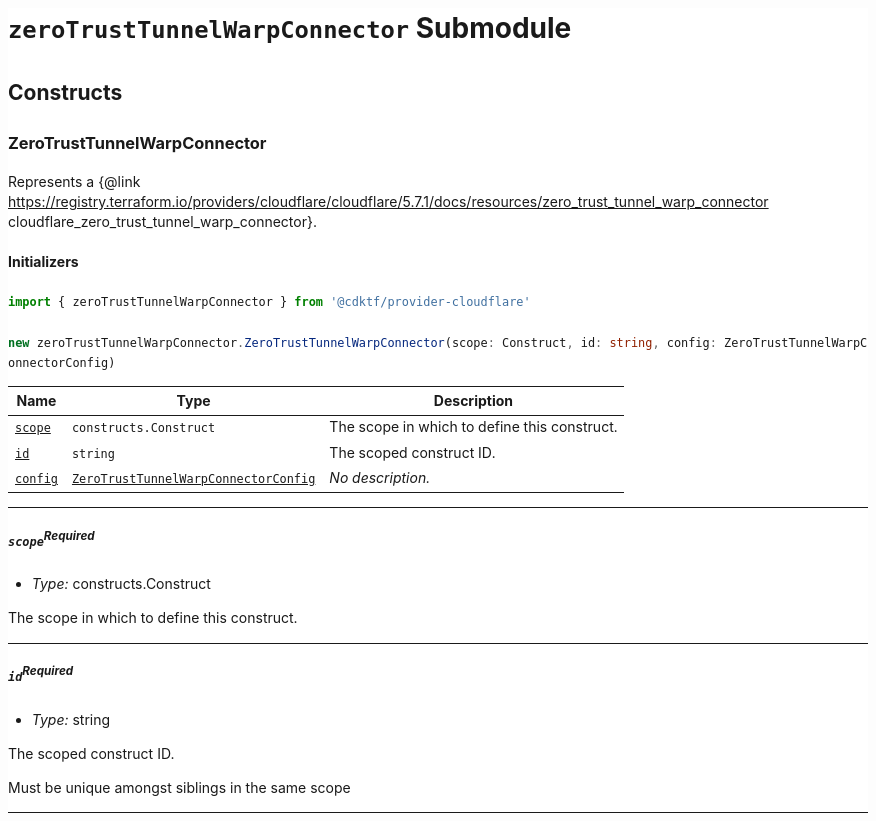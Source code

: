 # `zeroTrustTunnelWarpConnector` Submodule <a name="`zeroTrustTunnelWarpConnector` Submodule" id="@cdktf/provider-cloudflare.zeroTrustTunnelWarpConnector"></a>

## Constructs <a name="Constructs" id="Constructs"></a>

### ZeroTrustTunnelWarpConnector <a name="ZeroTrustTunnelWarpConnector" id="@cdktf/provider-cloudflare.zeroTrustTunnelWarpConnector.ZeroTrustTunnelWarpConnector"></a>

Represents a {@link https://registry.terraform.io/providers/cloudflare/cloudflare/5.7.1/docs/resources/zero_trust_tunnel_warp_connector cloudflare_zero_trust_tunnel_warp_connector}.

#### Initializers <a name="Initializers" id="@cdktf/provider-cloudflare.zeroTrustTunnelWarpConnector.ZeroTrustTunnelWarpConnector.Initializer"></a>

```typescript
import { zeroTrustTunnelWarpConnector } from '@cdktf/provider-cloudflare'

new zeroTrustTunnelWarpConnector.ZeroTrustTunnelWarpConnector(scope: Construct, id: string, config: ZeroTrustTunnelWarpConnectorConfig)
```

| **Name** | **Type** | **Description** |
| --- | --- | --- |
| <code><a href="#@cdktf/provider-cloudflare.zeroTrustTunnelWarpConnector.ZeroTrustTunnelWarpConnector.Initializer.parameter.scope">scope</a></code> | <code>constructs.Construct</code> | The scope in which to define this construct. |
| <code><a href="#@cdktf/provider-cloudflare.zeroTrustTunnelWarpConnector.ZeroTrustTunnelWarpConnector.Initializer.parameter.id">id</a></code> | <code>string</code> | The scoped construct ID. |
| <code><a href="#@cdktf/provider-cloudflare.zeroTrustTunnelWarpConnector.ZeroTrustTunnelWarpConnector.Initializer.parameter.config">config</a></code> | <code><a href="#@cdktf/provider-cloudflare.zeroTrustTunnelWarpConnector.ZeroTrustTunnelWarpConnectorConfig">ZeroTrustTunnelWarpConnectorConfig</a></code> | *No description.* |

---

##### `scope`<sup>Required</sup> <a name="scope" id="@cdktf/provider-cloudflare.zeroTrustTunnelWarpConnector.ZeroTrustTunnelWarpConnector.Initializer.parameter.scope"></a>

- *Type:* constructs.Construct

The scope in which to define this construct.

---

##### `id`<sup>Required</sup> <a name="id" id="@cdktf/provider-cloudflare.zeroTrustTunnelWarpConnector.ZeroTrustTunnelWarpConnector.Initializer.parameter.id"></a>

- *Type:* string

The scoped construct ID.

Must be unique amongst siblings in the same scope

---